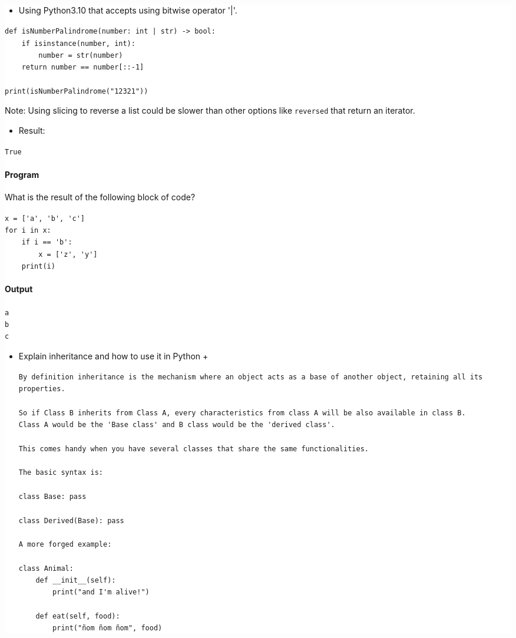   - Using Python3.10 that accepts using bitwise operator '|'. 

  ```
  def isNumberPalindrome(number: int | str) -> bool:
      if isinstance(number, int):
          number = str(number)
      return number == number[::-1]

  print(isNumberPalindrome("12321"))
  ```

  Note: Using slicing to reverse a list could be slower than other options like `reversed` that return an iterator.

  - Result:

  ```
  True
  ```


#### **Program**

What is the result of the following block of code? 

```
x = ['a', 'b', 'c']
for i in x:
    if i == 'b':
        x = ['z', 'y']
    print(i)
```
#### **Output**

```
a
b
c
```



+ Explain inheritance and how to use it in Python +

  ```
  By definition inheritance is the mechanism where an object acts as a base of another object, retaining all its
  properties.

  So if Class B inherits from Class A, every characteristics from class A will be also available in class B.
  Class A would be the 'Base class' and B class would be the 'derived class'.

  This comes handy when you have several classes that share the same functionalities.

  The basic syntax is:

  class Base: pass

  class Derived(Base): pass

  A more forged example:

  class Animal:
      def __init__(self):
          print("and I'm alive!")

      def eat(self, food):
          print("ñom ñom ñom", food)

  ```